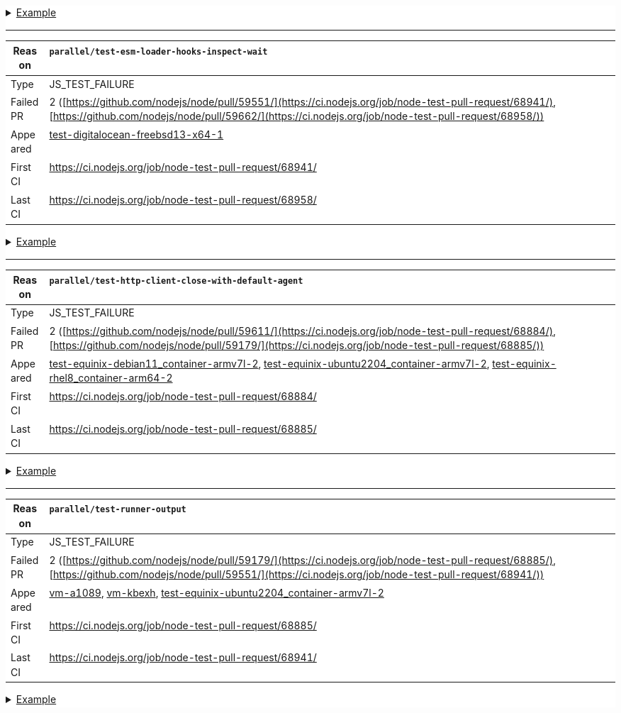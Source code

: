 <details><summary><a href="https://ci.nodejs.org/job/node-test-commit-osx/nodes=osx13-arm64/66537/console">Example</a></summary></details>

-------

| Reason | <code>parallel/test-esm-loader-hooks-inspect-wait</code> |
| - | :- |
| Type | JS_TEST_FAILURE |
| Failed PR | 2 ([https://github.com/nodejs/node/pull/59551/](https://ci.nodejs.org/job/node-test-pull-request/68941/), [https://github.com/nodejs/node/pull/59662/](https://ci.nodejs.org/job/node-test-pull-request/68958/)) |
| Appeared | [test-digitalocean-freebsd13-x64-1](https://ci.nodejs.org/job/node-test-commit-freebsd/nodes=freebsd13-x64/61668/console) |
| First CI | https://ci.nodejs.org/job/node-test-pull-request/68941/ |
| Last CI | https://ci.nodejs.org/job/node-test-pull-request/68958/ |

<details><summary><a href="https://ci.nodejs.org/job/node-test-commit-freebsd/nodes=freebsd13-x64/61668/console">Example</a></summary></details>

-------

| Reason | <code>parallel/test-http-client-close-with-default-agent</code> |
| - | :- |
| Type | JS_TEST_FAILURE |
| Failed PR | 2 ([https://github.com/nodejs/node/pull/59611/](https://ci.nodejs.org/job/node-test-pull-request/68884/), [https://github.com/nodejs/node/pull/59179/](https://ci.nodejs.org/job/node-test-pull-request/68885/)) |
| Appeared | [test-equinix-debian11_container-armv7l-2](https://ci.nodejs.org/job/node-test-binary-armv7l/RUN_SUBSET=js,nodes=debian11-armv7l/18603/console), [test-equinix-ubuntu2204_container-armv7l-2](https://ci.nodejs.org/job/node-test-binary-armv7l/RUN_SUBSET=js,nodes=ubuntu2204-armv7l/18603/console), [test-equinix-rhel8_container-arm64-2](https://ci.nodejs.org/job/node-test-commit-arm/nodes=rhel8-arm64/60122/console) |
| First CI | https://ci.nodejs.org/job/node-test-pull-request/68884/ |
| Last CI | https://ci.nodejs.org/job/node-test-pull-request/68885/ |

<details><summary><a href="https://ci.nodejs.org/job/node-test-binary-armv7l/RUN_SUBSET=js,nodes=debian11-armv7l/18603/console">Example</a></summary></details>

-------

| Reason | <code>parallel/test-runner-output</code> |
| - | :- |
| Type | JS_TEST_FAILURE |
| Failed PR | 2 ([https://github.com/nodejs/node/pull/59179/](https://ci.nodejs.org/job/node-test-pull-request/68885/), [https://github.com/nodejs/node/pull/59551/](https://ci.nodejs.org/job/node-test-pull-request/68941/)) |
| Appeared | [vm-a1089](https://ci.nodejs.org/job/node-test-commit-osx/nodes=osx13-x64/66518/console), [vm-kbexh](https://ci.nodejs.org/job/node-test-commit-osx/nodes=osx13-x64/66515/console), [test-equinix-ubuntu2204_container-armv7l-2](https://ci.nodejs.org/job/node-test-binary-armv7l/RUN_SUBSET=js,nodes=ubuntu2204-armv7l/18603/console) |
| First CI | https://ci.nodejs.org/job/node-test-pull-request/68885/ |
| Last CI | https://ci.nodejs.org/job/node-test-pull-request/68941/ |

<details><summary><a href="https://ci.nodejs.org/job/node-test-commit-osx/nodes=osx13-x64/66518/console">Example</a></summary></details>
